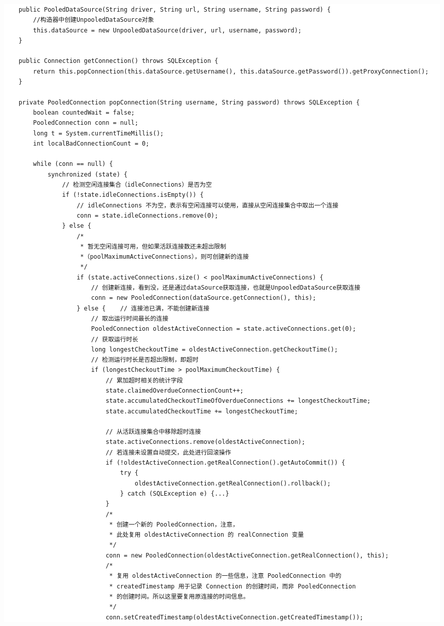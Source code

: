 ```
    public PooledDataSource(String driver, String url, String username, String password) {
        //构造器中创建UnpooledDataSource对象
        this.dataSource = new UnpooledDataSource(driver, url, username, password);
    }
    
    public Connection getConnection() throws SQLException {
        return this.popConnection(this.dataSource.getUsername(), this.dataSource.getPassword()).getProxyConnection();
    }
    
    private PooledConnection popConnection(String username, String password) throws SQLException {
        boolean countedWait = false;
        PooledConnection conn = null;
        long t = System.currentTimeMillis();
        int localBadConnectionCount = 0;

        while (conn == null) {
            synchronized (state) {
                // 检测空闲连接集合（idleConnections）是否为空
                if (!state.idleConnections.isEmpty()) {
                    // idleConnections 不为空，表示有空闲连接可以使用，直接从空闲连接集合中取出一个连接
                    conn = state.idleConnections.remove(0);
                } else {
                    /*
                     * 暂无空闲连接可用，但如果活跃连接数还未超出限制
                     *（poolMaximumActiveConnections），则可创建新的连接
                     */
                    if (state.activeConnections.size() < poolMaximumActiveConnections) {
                        // 创建新连接，看到没，还是通过dataSource获取连接，也就是UnpooledDataSource获取连接
                        conn = new PooledConnection(dataSource.getConnection(), this);
                    } else {    // 连接池已满，不能创建新连接
                        // 取出运行时间最长的连接
                        PooledConnection oldestActiveConnection = state.activeConnections.get(0);
                        // 获取运行时长
                        long longestCheckoutTime = oldestActiveConnection.getCheckoutTime();
                        // 检测运行时长是否超出限制，即超时
                        if (longestCheckoutTime > poolMaximumCheckoutTime) {
                            // 累加超时相关的统计字段
                            state.claimedOverdueConnectionCount++;
                            state.accumulatedCheckoutTimeOfOverdueConnections += longestCheckoutTime;
                            state.accumulatedCheckoutTime += longestCheckoutTime;

                            // 从活跃连接集合中移除超时连接
                            state.activeConnections.remove(oldestActiveConnection);
                            // 若连接未设置自动提交，此处进行回滚操作
                            if (!oldestActiveConnection.getRealConnection().getAutoCommit()) {
                                try {
                                    oldestActiveConnection.getRealConnection().rollback();
                                } catch (SQLException e) {...}
                            }
                            /*
                             * 创建一个新的 PooledConnection，注意，
                             * 此处复用 oldestActiveConnection 的 realConnection 变量
                             */
                            conn = new PooledConnection(oldestActiveConnection.getRealConnection(), this);
                            /*
                             * 复用 oldestActiveConnection 的一些信息，注意 PooledConnection 中的 
                             * createdTimestamp 用于记录 Connection 的创建时间，而非 PooledConnection 
                             * 的创建时间。所以这里要复用原连接的时间信息。
                             */
                            conn.setCreatedTimestamp(oldestActiveConnection.getCreatedTimestamp());
```